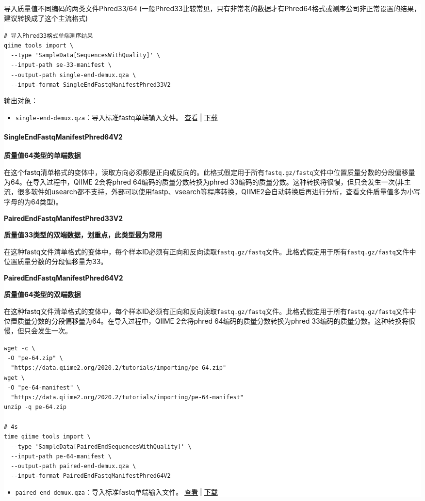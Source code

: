 导入质量值不同编码的两类文件Phred33/64 (一般Phred33比较常见，只有非常老的数据才有Phred64格式或测序公司非正常设置的结果，建议转换成了这个主流格式)

```
# 导入Phred33格式单端测序结果
qiime tools import \
  --type 'SampleData[SequencesWithQuality]' \
  --input-path se-33-manifest \
  --output-path single-end-demux.qza \
  --input-format SingleEndFastqManifestPhred33V2
```

输出对象：

- `single-end-demux.qza`：导入标准fastq单端输入文件。 [查看](https://view.qiime2.org/?src=https%3A%2F%2Fdocs.qiime2.org%2F2020.2%2Fdata%2Ftutorials%2Fimporting%2Fsingle-end-demux.qza) | [下载](https://docs.qiime2.org/2020.2/data/tutorials/importing/single-end-demux.qza)

#### **SingleEndFastqManifestPhred64V2**

**质量值64类型的单端数据**

在这个fastq清单格式的变体中，读取方向必须都是正向或反向的。此格式假定用于所有`fastq.gz/fastq`文件中位置质量分数的分段偏移量为64。在导入过程中，QIIME 2会将phred 64编码的质量分数转换为phred 33编码的质量分数。这种转换将很慢，但只会发生一次(非主流，很多软件如usearch都不支持，外部可以使用fastp、vsearch等程序转换，QIIME2会自动转换后再进行分析，查看文件质量值多为小写字母的为64类型)。

**PairedEndFastqManifestPhred33V2**

**质量值33类型的双端数据，划重点，此类型最为常用**

在这种fastq文件清单格式的变体中，每个样本ID必须有正向和反向读取`fastq.gz/fastq`文件。此格式假定用于所有`fastq.gz/fastq`文件中位置质量分数的分段偏移量为33。

**PairedEndFastqManifestPhred64V2**

**质量值64类型的双端数据**

在这种fastq文件清单格式的变体中，每个样本ID必须有正向和反向读取`fastq.gz/fastq`文件。此格式假定用于所有`fastq.gz/fastq`文件中位置质量分数的分段偏移量为64。在导入过程中，QIIME 2会将phred 64编码的质量分数转换为phred 33编码的质量分数。这种转换将很慢，但只会发生一次。

```
wget -c \
 -O "pe-64.zip" \
  "https://data.qiime2.org/2020.2/tutorials/importing/pe-64.zip"
wget \
 -O "pe-64-manifest" \
  "https://data.qiime2.org/2020.2/tutorials/importing/pe-64-manifest"
unzip -q pe-64.zip

# 4s
time qiime tools import \
  --type 'SampleData[PairedEndSequencesWithQuality]' \
  --input-path pe-64-manifest \
  --output-path paired-end-demux.qza \
  --input-format PairedEndFastqManifestPhred64V2
```

- `paired-end-demux.qza`：导入标准fastq单端输入文件。 [查看](https://view.qiime2.org/?src=https%3A%2F%2Fdocs.qiime2.org%2F2020.2%2Fdata%2Ftutorials%2Fimporting%2Fpaired-end-demux.qza) | [下载](https://docs.qiime2.org/2020.2/data/tutorials/importing/paired-end-demux.qza)
